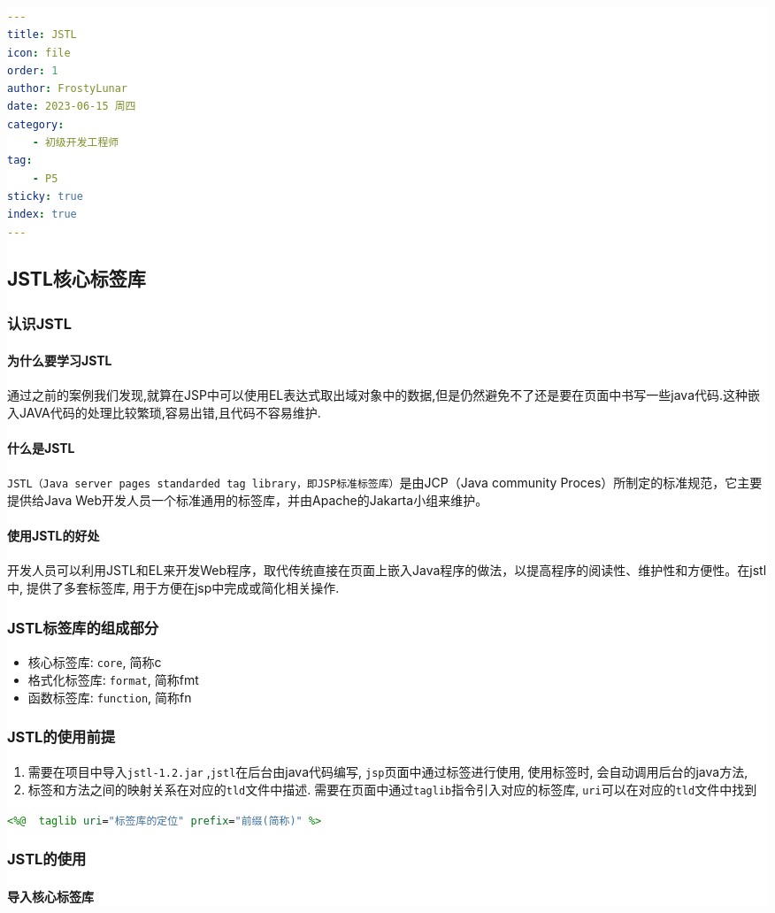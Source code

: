 ```yaml
---
title: JSTL
icon: file
order: 1
author: FrostyLunar
date: 2023-06-15 周四
category:
	- 初级开发工程师
tag:
	- P5
sticky: true
index: true
---
```



## JSTL核心标签库

### 认识JSTL

#### 为什么要学习JSTL

通过之前的案例我们发现,就算在JSP中可以使用EL表达式取出域对象中的数据,但是仍然避免不了还是要在页面中书写一些java代码.这种嵌入JAVA代码的处理比较繁琐,容易出错,且代码不容易维护.

#### 什么是JSTL

`JSTL（Java server pages standarded tag library，即JSP标准标签库）`是由JCP（Java community Proces）所制定的标准规范，它主要提供给Java Web开发人员一个标准通用的标签库，并由Apache的Jakarta小组来维护。

#### 使用JSTL的好处

开发人员可以利用JSTL和EL来开发Web程序，取代传统直接在页面上嵌入Java程序的做法，以提高程序的阅读性、维护性和方便性。在jstl中, 提供了多套标签库, 用于方便在jsp中完成或简化相关操作.

### JSTL标签库的组成部分

- 核心标签库: `core`, 简称c
- 格式化标签库: `format`, 简称fmt
- 函数标签库: `function`, 简称fn

### JSTL的使用前提

1. 需要在项目中导入`jstl-1.2.jar` ,`jstl`在后台由java代码编写, `jsp`页面中通过标签进行使用, 使用标签时, 会自动调用后台的java方法,
2. 标签和方法之间的映射关系在对应的`tld`文件中描述. 需要在页面中通过`taglib`指令引入对应的标签库, `uri`可以在对应的`tld`文件中找到

```JSP
<%@  taglib uri="标签库的定位" prefix="前缀(简称)" %>
```

### JSTL的使用

#### 导入核心标签库
